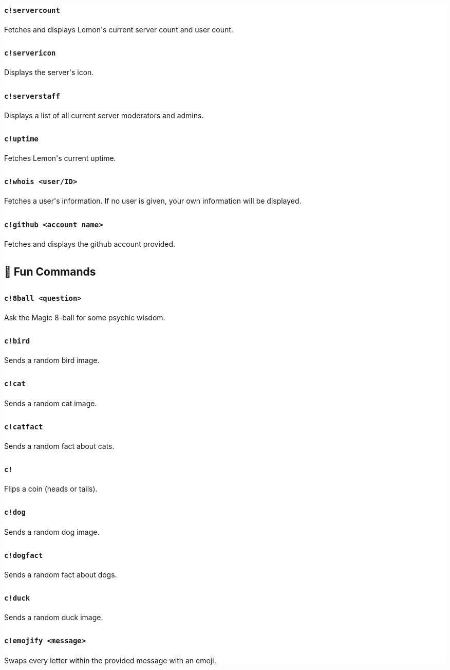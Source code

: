 ### `c!servercount`
Fetches and displays Lemon's current server count and user count.

### `c!servericon`
Displays the server's icon.

### `c!serverstaff`
Displays a list of all current server moderators and admins.

### `c!uptime`
Fetches Lemon's current uptime.

### `c!whois <user/ID>`
Fetches a user's information. If no user is given, your own information will be displayed.

### `c!github <account name>`
Fetches and displays the github account provided.

## 🔮 Fun Commands
### `c!8ball <question>`
Ask the Magic 8-ball for some psychic wisdom.

### `c!bird`
Sends a random bird image.

### `c!cat`
Sends a random cat image.

### `c!catfact`
Sends a random fact about cats.

### `c!`
Flips a coin (heads or tails).

### `c!dog`
Sends a random dog image.

### `c!dogfact`
Sends a random fact about dogs.

### `c!duck`
Sends a random duck image.

### `c!emojify <message>`
Swaps every letter within the provided message with an emoji.
